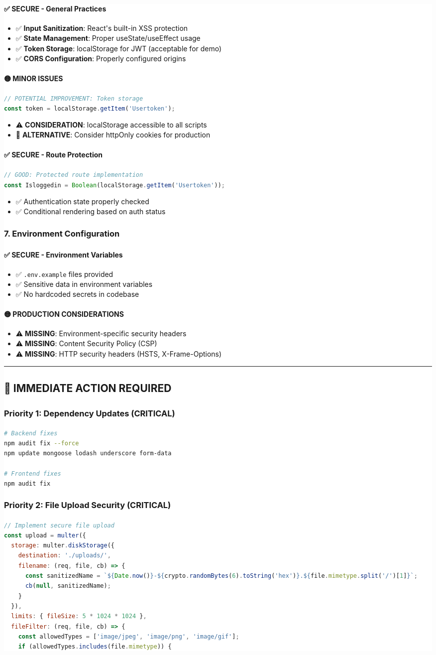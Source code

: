 #### **✅ SECURE - General Practices**
- ✅ **Input Sanitization**: React's built-in XSS protection
- ✅ **State Management**: Proper useState/useEffect usage
- ✅ **Token Storage**: localStorage for JWT (acceptable for demo)
- ✅ **CORS Configuration**: Properly configured origins

#### **🟡 MINOR ISSUES**
```javascript
// POTENTIAL IMPROVEMENT: Token storage
const token = localStorage.getItem('Usertoken');
```
- ⚠️ **CONSIDERATION**: localStorage accessible to all scripts
- 🔧 **ALTERNATIVE**: Consider httpOnly cookies for production

#### **✅ SECURE - Route Protection**
```javascript
// GOOD: Protected route implementation
const Isloggedin = Boolean(localStorage.getItem('Usertoken'));
```
- ✅ Authentication state properly checked
- ✅ Conditional rendering based on auth status

### 7. **Environment Configuration**

#### **✅ SECURE - Environment Variables**
- ✅ `.env.example` files provided
- ✅ Sensitive data in environment variables
- ✅ No hardcoded secrets in codebase

#### **🟡 PRODUCTION CONSIDERATIONS**
- ⚠️ **MISSING**: Environment-specific security headers
- ⚠️ **MISSING**: Content Security Policy (CSP)
- ⚠️ **MISSING**: HTTP security headers (HSTS, X-Frame-Options)

---

## 🚨 IMMEDIATE ACTION REQUIRED

### Priority 1: Dependency Updates (CRITICAL)
```bash
# Backend fixes
npm audit fix --force
npm update mongoose lodash underscore form-data

# Frontend fixes  
npm audit fix
```

### Priority 2: File Upload Security (CRITICAL)
```javascript
// Implement secure file upload
const upload = multer({
  storage: multer.diskStorage({
    destination: './uploads/',
    filename: (req, file, cb) => {
      const sanitizedName = `${Date.now()}-${crypto.randomBytes(6).toString('hex')}.${file.mimetype.split('/')[1]}`;
      cb(null, sanitizedName);
    }
  }),
  limits: { fileSize: 5 * 1024 * 1024 },
  fileFilter: (req, file, cb) => {
    const allowedTypes = ['image/jpeg', 'image/png', 'image/gif'];
    if (allowedTypes.includes(file.mimetype)) {
```